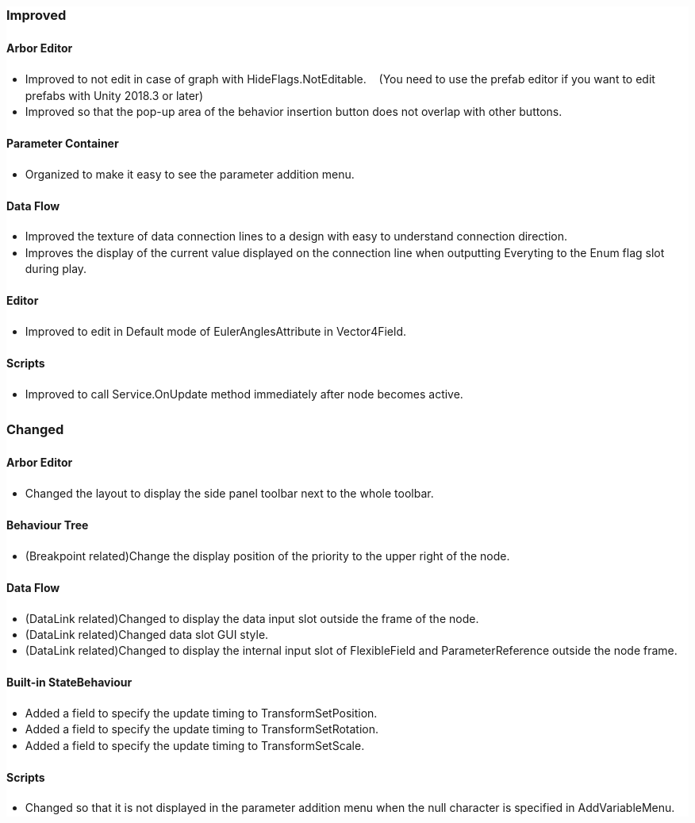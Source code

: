 ### Improved

#### Arbor Editor

- Improved to not edit in case of graph with HideFlags.NotEditable.
   (You need to use the prefab editor if you want to edit prefabs with Unity 2018.3 or later)
- Improved so that the pop-up area of the behavior insertion button does not overlap with other buttons.

#### Parameter Container

- Organized to make it easy to see the parameter addition menu.

#### Data Flow

- Improved the texture of data connection lines to a design with easy to understand connection direction.
- Improves the display of the current value displayed on the connection line when outputting Everyting to the Enum flag slot during play.

#### Editor

- Improved to edit in Default mode of EulerAnglesAttribute in Vector4Field.

#### Scripts

- Improved to call Service.OnUpdate method immediately after node becomes active.

### Changed

#### Arbor Editor

- Changed the layout to display the side panel toolbar next to the whole toolbar.

#### Behaviour Tree

- (Breakpoint related)Change the display position of the priority to the upper right of the node.

#### Data Flow

- (DataLink related)Changed to display the data input slot outside the frame of the node.
- (DataLink related)Changed data slot GUI style.
- (DataLink related)Changed to display the internal input slot of FlexibleField and ParameterReference outside the node frame.

#### Built-in StateBehaviour

- Added a field to specify the update timing to TransformSetPosition.
- Added a field to specify the update timing to TransformSetRotation.
- Added a field to specify the update timing to TransformSetScale.

#### Scripts

- Changed so that it is not displayed in the parameter addition menu when the null character is specified in AddVariableMenu.
